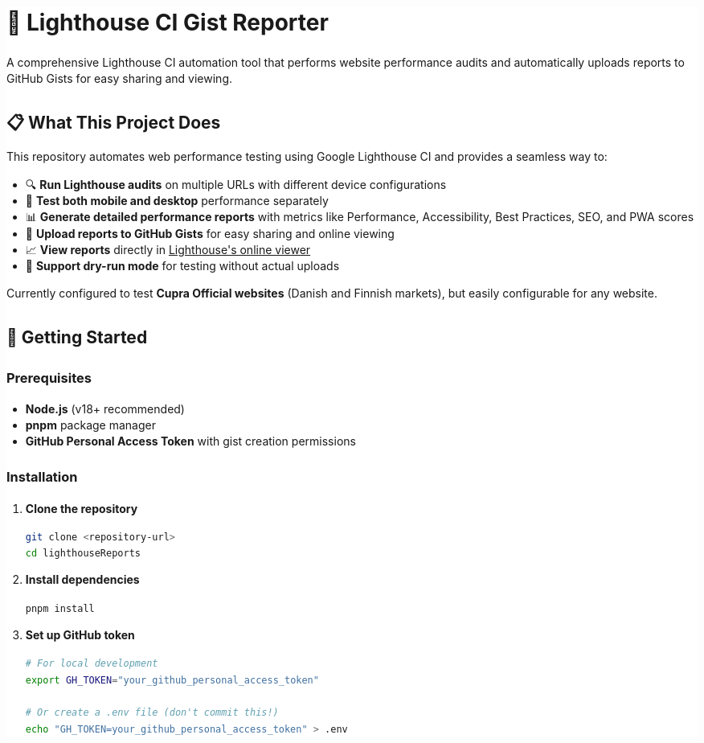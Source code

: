# 🚀 Lighthouse CI Gist Reporter

A comprehensive Lighthouse CI automation tool that performs website performance audits and automatically uploads reports to GitHub Gists for easy sharing and viewing.

## 📋 What This Project Does

This repository automates web performance testing using Google Lighthouse CI and provides a seamless way to:

- 🔍 **Run Lighthouse audits** on multiple URLs with different device configurations
- 📱 **Test both mobile and desktop** performance separately
- 📊 **Generate detailed performance reports** with metrics like Performance, Accessibility, Best Practices, SEO, and PWA scores  
- 🔗 **Upload reports to GitHub Gists** for easy sharing and online viewing
- 📈 **View reports** directly in [Lighthouse's online viewer](https://googlechrome.github.io/lighthouse/viewer/)
- 🧪 **Support dry-run mode** for testing without actual uploads

Currently configured to test **Cupra Official websites** (Danish and Finnish markets), but easily configurable for any website.


## 🚦 Getting Started

### Prerequisites

- **Node.js** (v18+ recommended)
- **pnpm** package manager
- **GitHub Personal Access Token** with gist creation permissions

### Installation

1. **Clone the repository**
   ```bash
   git clone <repository-url>
   cd lighthouseReports
   ```

2. **Install dependencies**
   ```bash
   pnpm install
   ```

3. **Set up GitHub token**
   ```bash
   # For local development
   export GH_TOKEN="your_github_personal_access_token"
   
   # Or create a .env file (don't commit this!)
   echo "GH_TOKEN=your_github_personal_access_token" > .env
   ```
